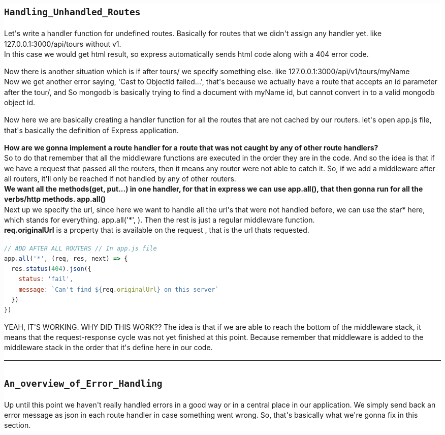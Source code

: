 
## `Handling_Unhandled_Routes`

Let's write a handler function for undefined routes. Basically for routes that we didn't assign any handler yet. like 127.0.0.1:3000/api/tours without v1.  
In this case we would get html result, so express automatically sends html code along with a 404 error code.

Now there is another situation which is if after tours/ we specify something else. like 127.0.0.1:3000/api/v1/tours/myName  
Now we get another error saying, 'Cast to ObjectId failed...', that's because we actually have a route that accepts an id parameter after the tour/, and So mongodb is basically trying to find a document with myName id, but cannot convert in to a valid mongodb object id.  

Now here we are basically creating a handler function for all the routes that are not cached by our routers. let's open app.js file, that's basically the definition of Express application.

**How are we gonna implement a route handler for a route that was not caught by any of other route handlers?**  
So to do that remember that all the middleware functions are executed in the order they are in the code. And so the idea is that if we have a request that passed all the routers, then it means any router were not able to catch it. So, if we add a middleware after all routers, it'll only be reached if not handled by any of other routers.  
**We want all the methods(get, put...) in one handler, for that in express we can use app.all(), that then gonna run for all the verbs/http methods. app.all()**  
Next up we specify the url, since here we want to handle all the url's that were not handled before, we can use the star\* here, which stands for everything. app.all('*', ). Then the rest is just a regular middleware function.  
**req.originalUrl** is a property that is available on the request , that is the url thats requested.

```js
// ADD AFTER ALL ROUTERS // In app.js file
app.all('*', (req, res, next) => {
  res.status(404).json({
    status: 'fail',
    message: `Can't find ${req.originalUrl} on this server`
  })
})
```

YEAH, IT'S WORKING. WHY DID THIS WORK?? The idea is that if we are able to reach the bottom of the middleware stack, it means that the request-response cycle was not yet finished at this point. Because remember that middleware is added to the middleware stack in the order that it's define here in our code.

---

## `An_overview_of_Error_Handling`

Up until this point we haven't really handled errors in a good way or in a central place in our application. We simply send back an error message as json in each route handler in case something went wrong. So, that's basically what we're gonna fix in this section.  
